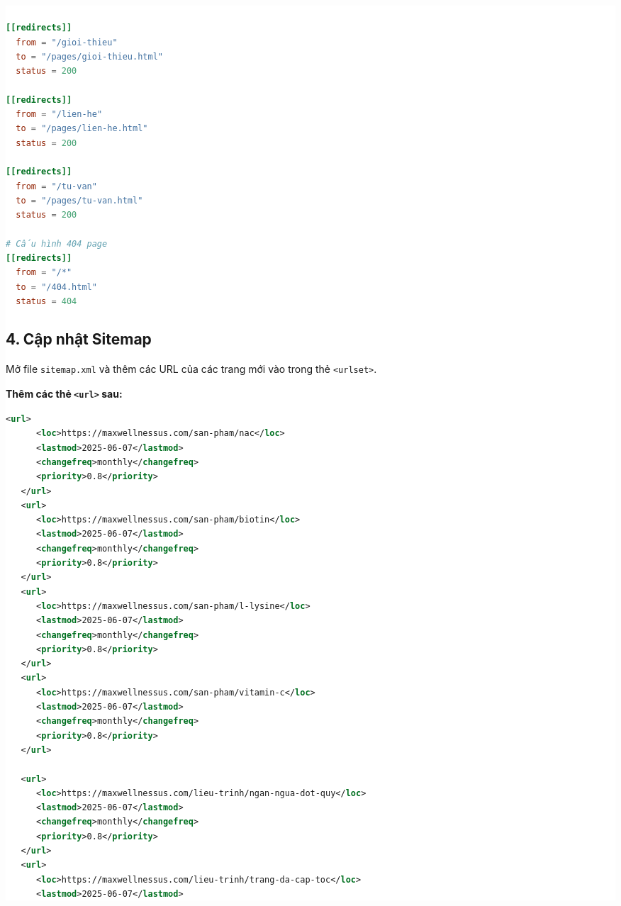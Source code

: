 ```toml

[[redirects]]
  from = "/gioi-thieu"
  to = "/pages/gioi-thieu.html"
  status = 200

[[redirects]]
  from = "/lien-he"
  to = "/pages/lien-he.html"
  status = 200

[[redirects]]
  from = "/tu-van"
  to = "/pages/tu-van.html"
  status = 200

# Cấu hình 404 page
[[redirects]]
  from = "/*"
  to = "/404.html"
  status = 404
```

## 4. Cập nhật Sitemap

Mở file `sitemap.xml` và thêm các URL của các trang mới vào trong thẻ `<urlset>`.

**Thêm các thẻ `<url>` sau:**
```xml
<url>
      <loc>https://maxwellnessus.com/san-pham/nac</loc>
      <lastmod>2025-06-07</lastmod>
      <changefreq>monthly</changefreq>
      <priority>0.8</priority>
   </url>
   <url>
      <loc>https://maxwellnessus.com/san-pham/biotin</loc>
      <lastmod>2025-06-07</lastmod>
      <changefreq>monthly</changefreq>
      <priority>0.8</priority>
   </url>
   <url>
      <loc>https://maxwellnessus.com/san-pham/l-lysine</loc>
      <lastmod>2025-06-07</lastmod>
      <changefreq>monthly</changefreq>
      <priority>0.8</priority>
   </url>
   <url>
      <loc>https://maxwellnessus.com/san-pham/vitamin-c</loc>
      <lastmod>2025-06-07</lastmod>
      <changefreq>monthly</changefreq>
      <priority>0.8</priority>
   </url>

   <url>
      <loc>https://maxwellnessus.com/lieu-trinh/ngan-ngua-dot-quy</loc>
      <lastmod>2025-06-07</lastmod>
      <changefreq>monthly</changefreq>
      <priority>0.8</priority>
   </url>
   <url>
      <loc>https://maxwellnessus.com/lieu-trinh/trang-da-cap-toc</loc>
      <lastmod>2025-06-07</lastmod>
```